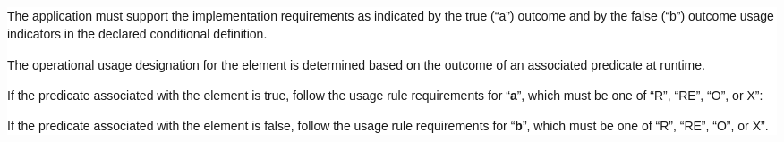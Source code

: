 </td>

<td class='table_v2web1' colspan='1'>
<p class='p_v2web'>
<span style="font-size:14px; font-family:Arial,Helvetica,sans-serif">The application must support the implementation requirements as indicated by the true (&ldquo;a&rdquo;) outcome and by the false (&ldquo;b&rdquo;) outcome usage indicators in the declared conditional definition.</span>
</p>

</td>

<td class='table_v2web1' colspan='1'>
<p class='p_v2web'>
<span style="font-size:14px; font-family:Arial,Helvetica,sans-serif">The </span><span style="font-size:14px; font-family:Arial,Helvetica,sans-serif">operational </span><span style="font-size:14px; font-family:Arial,Helvetica,sans-serif">usage designation for the element is determined based on the out</span><span style="font-size:14px; font-family:Arial,Helvetica,sans-serif">come of an associated </span><span style="font-size:14px; font-family:Arial,Helvetica,sans-serif">predicate</span><span style="font-size:14px; font-family:Arial,Helvetica,sans-serif"> at runtime</span><span style="font-size:14px; font-family:Arial,Helvetica,sans-serif">.</span>
</p>

<p class='p_v2web'>
<span style="font-size:14px; font-family:Arial,Helvetica,sans-serif">If the </span><span style="font-size:14px; font-family:Arial,Helvetica,sans-serif">predicate associated with the element is true, follow the </span><span style="font-size:14px; font-family:Arial,Helvetica,sans-serif">usage rule requirements</span><span style="font-size:14px; font-family:Arial,Helvetica,sans-serif"> for &ldquo;</span><span style="font-size:14px; font-family:Arial,Helvetica,sans-serif"><strong>a</strong></span><span style="font-size:14px; font-family:Arial,Helvetica,sans-serif">&rdquo;</span><span style="font-size:14px; font-family:Arial,Helvetica,sans-serif">,</span><span style="font-size:14px; font-family:Arial,Helvetica,sans-serif"> which </span><span style="font-size:14px; font-family:Arial,Helvetica,sans-serif">must</span><span style="font-size:14px; font-family:Arial,Helvetica,sans-serif"> be one of &ldquo;R&rdquo;, &ldquo;RE&rdquo;, &ldquo;O&rdquo;</span><span style="font-size:14px; font-family:Arial,Helvetica,sans-serif">,</span><span style="font-size:14px; font-family:Arial,Helvetica,sans-serif"> or X&rdquo;:</span>
</p>

<p class='p_v2web'>
<span style="font-size:14px; font-family:Arial,Helvetica,sans-serif">If the </span><span style="font-size:14px; font-family:Arial,Helvetica,sans-serif">predicate associated with the el</span><span style="font-size:14px; font-family:Arial,Helvetica,sans-serif">ement is false, follow the usage rule requirements</span><span style="font-size:14px; font-family:Arial,Helvetica,sans-serif"> for &ldquo;</span><span style="font-size:14px; font-family:Arial,Helvetica,sans-serif"><strong>b</strong></span><span style="font-size:14px; font-family:Arial,Helvetica,sans-serif">&rdquo;</span><span style="font-size:14px; font-family:Arial,Helvetica,sans-serif">,</span><span style="font-size:14px; font-family:Arial,Helvetica,sans-serif"> which </span><span style="font-size:14px; font-family:Arial,Helvetica,sans-serif">must</span><span style="font-size:14px; font-family:Arial,Helvetica,sans-serif"> be one of &ldquo;R&rdquo;, &ldquo;RE&rdquo;, &ldquo;O&rdquo;</span><span style="font-size:14px; font-family:Arial,Helvetica,sans-serif">,</span><span style="font-size:14px; font-family:Arial,Helvetica,sans-serif"> or X&rdquo;.</span>
</p>

</td>
